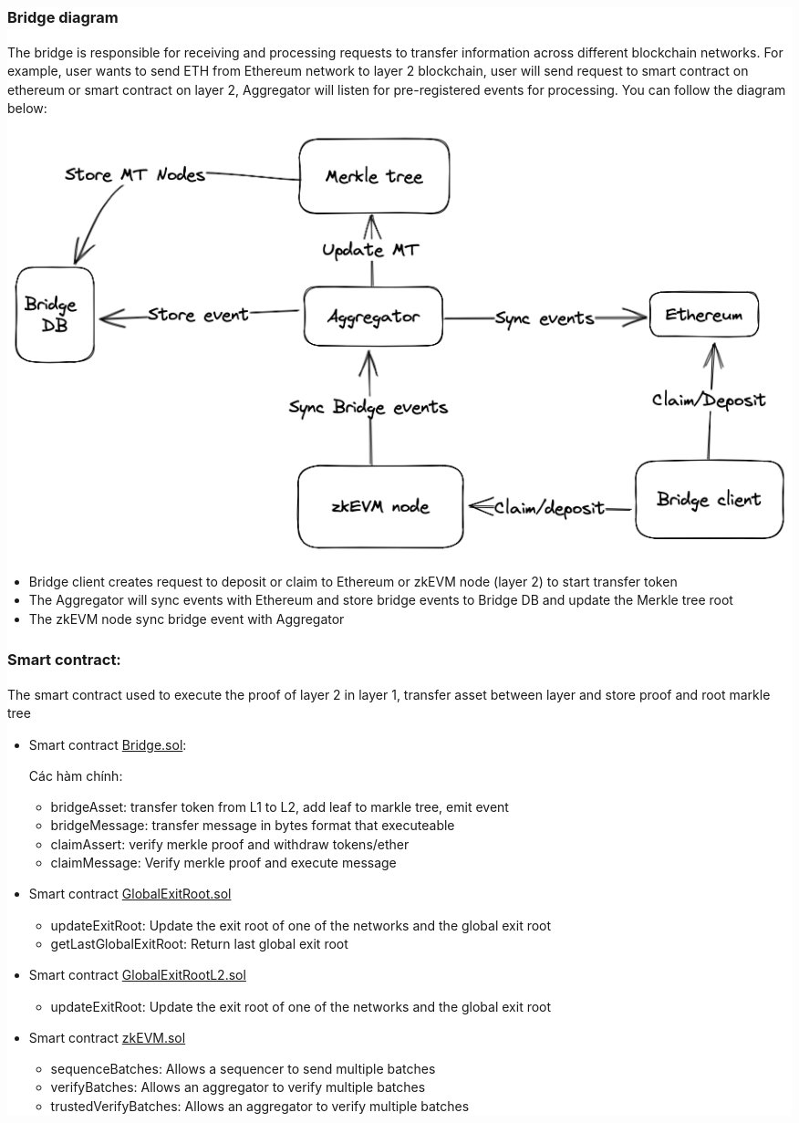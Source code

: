 ### Bridge diagram

The bridge is responsible for receiving and processing requests to transfer information across different blockchain networks. For example, user wants to send ETH from Ethereum network to layer 2 blockchain, user will send request to smart contract on ethereum or smart contract on layer 2, Aggregator will listen for pre-registered events for processing. You can follow the diagram below:

![](./../asset/l2-bridge.png)

- Bridge client creates request to deposit or claim to Ethereum or zkEVM node (layer 2) to start transfer token
- The Aggregator will sync events with Ethereum and store bridge events to Bridge DB and update the Merkle tree root
- The zkEVM node sync bridge event with Aggregator

### Smart contract:

The smart contract used to execute the proof of layer 2 in layer 1, transfer asset between layer and store proof and root markle tree

- Smart contract [Bridge.sol](https://github.com/0xPolygonHermez/zkevm-contracts/blob/main/contracts/PolygonZkEVMBridge.sol):
    
    Các hàm chính: 
    
    - bridgeAsset: transfer token from L1 to L2, add leaf to markle tree, emit event
    - bridgeMessage: transfer message in bytes format that executeable
    - claimAssert: verify merkle proof and withdraw tokens/ether
    - claimMessage: Verify merkle proof and execute message
- Smart contract [GlobalExitRoot.sol](https://github.com/0xPolygonHermez/zkevm-contracts/blob/main/contracts/PolygonZkEVMGlobalExitRoot.sol)
    - updateExitRoot: Update the exit root of one of the networks and the global exit root
    - getLastGlobalExitRoot: Return last global exit root
- Smart contract [GlobalExitRootL2.sol](https://github.com/0xPolygonHermez/zkevm-contracts/blob/main/contracts/PolygonZkEVMGlobalExitRootL2.sol)
    - updateExitRoot: Update the exit root of one of the networks and the global exit root
- Smart contract [zkEVM.sol](https://github.com/0xPolygonHermez/zkevm-contracts/blob/main/contracts/PolygonZkEVM.sol)
    - sequenceBatches: Allows a sequencer to send multiple batches
    - verifyBatches: Allows an aggregator to verify multiple batches
    - trustedVerifyBatches: Allows an aggregator to verify multiple batches